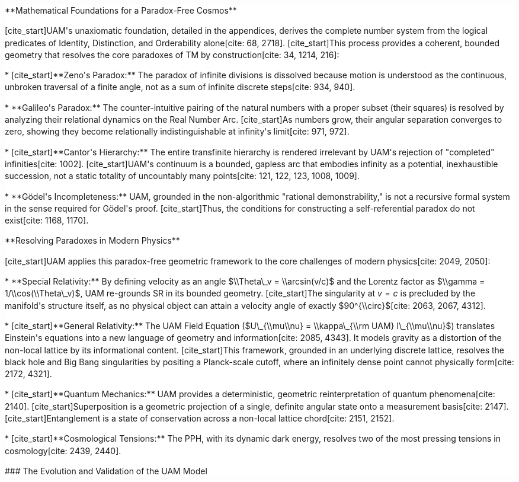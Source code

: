 

\*\*Mathematical Foundations for a Paradox-Free Cosmos\*\*



\[cite\_start]UAM's unaxiomatic foundation, detailed in the appendices, derives the complete number system from the logical predicates of Identity, Distinction, and Orderability alone\[cite: 68, 2718]. \[cite\_start]This process provides a coherent, bounded geometry that resolves the core paradoxes of TM by construction\[cite: 34, 1214, 216]:

\* \[cite\_start]\*\*Zeno's Paradox:\*\* The paradox of infinite divisions is dissolved because motion is understood as the continuous, unbroken traversal of a finite angle, not as a sum of infinite discrete steps\[cite: 934, 940].

\* \*\*Galileo's Paradox:\*\* The counter-intuitive pairing of the natural numbers with a proper subset (their squares) is resolved by analyzing their relational dynamics on the Real Number Arc. \[cite\_start]As numbers grow, their angular separation converges to zero, showing they become relationally indistinguishable at infinity's limit\[cite: 971, 972].

\* \[cite\_start]\*\*Cantor's Hierarchy:\*\* The entire transfinite hierarchy is rendered irrelevant by UAM's rejection of "completed" infinities\[cite: 1002]. \[cite\_start]UAM's continuum is a bounded, gapless arc that embodies infinity as a potential, inexhaustible succession, not a static totality of uncountably many points\[cite: 121, 122, 123, 1008, 1009].

\* \*\*Gödel's Incompleteness:\*\* UAM, grounded in the non-algorithmic "rational demonstrability," is not a recursive formal system in the sense required for Gödel's proof. \[cite\_start]Thus, the conditions for constructing a self-referential paradox do not exist\[cite: 1168, 1170].



\*\*Resolving Paradoxes in Modern Physics\*\*



\[cite\_start]UAM applies this paradox-free geometric framework to the core challenges of modern physics\[cite: 2049, 2050]:

\* \*\*Special Relativity:\*\* By defining velocity as an angle $\\Theta\_v = \\arcsin(v/c)$ and the Lorentz factor as $\\gamma = 1/\\cos(\\Theta\_v)$, UAM re-grounds SR in its bounded geometry. \[cite\_start]The singularity at $v=c$ is precluded by the manifold's structure itself, as no physical object can attain a velocity angle of exactly $90^{\\circ}$\[cite: 2063, 2067, 4312].

\* \[cite\_start]\*\*General Relativity:\*\* The UAM Field Equation ($U\_{\\mu\\nu} = \\kappa\_{\\rm UAM} I\_{\\mu\\nu}$) translates Einstein's equations into a new language of geometry and information\[cite: 2085, 4343]. It models gravity as a distortion of the non-local lattice by its informational content. \[cite\_start]This framework, grounded in an underlying discrete lattice, resolves the black hole and Big Bang singularities by positing a Planck-scale cutoff, where an infinitely dense point cannot physically form\[cite: 2172, 4321].

\* \[cite\_start]\*\*Quantum Mechanics:\*\* UAM provides a deterministic, geometric reinterpretation of quantum phenomena\[cite: 2140]. \[cite\_start]Superposition is a geometric projection of a single, definite angular state onto a measurement basis\[cite: 2147]. \[cite\_start]Entanglement is a state of conservation across a non-local lattice chord\[cite: 2151, 2152].

\* \[cite\_start]\*\*Cosmological Tensions:\*\* The PPH, with its dynamic dark energy, resolves two of the most pressing tensions in cosmology\[cite: 2439, 2440].



\### The Evolution and Validation of the UAM Model
